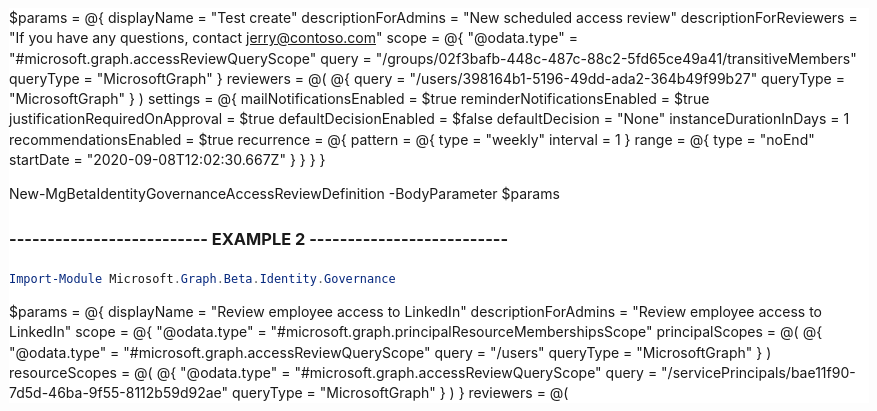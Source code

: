$params = @{
	displayName = "Test create"
	descriptionForAdmins = "New scheduled access review"
	descriptionForReviewers = "If you have any questions, contact jerry@contoso.com"
	scope = @{
		"@odata.type" = "#microsoft.graph.accessReviewQueryScope"
		query = "/groups/02f3bafb-448c-487c-88c2-5fd65ce49a41/transitiveMembers"
		queryType = "MicrosoftGraph"
	}
	reviewers = @(
		@{
			query = "/users/398164b1-5196-49dd-ada2-364b49f99b27"
			queryType = "MicrosoftGraph"
		}
	)
	settings = @{
		mailNotificationsEnabled = $true
		reminderNotificationsEnabled = $true
		justificationRequiredOnApproval = $true
		defaultDecisionEnabled = $false
		defaultDecision = "None"
		instanceDurationInDays = 1
		recommendationsEnabled = $true
		recurrence = @{
			pattern = @{
				type = "weekly"
				interval = 1
			}
			range = @{
				type = "noEnd"
				startDate = "2020-09-08T12:02:30.667Z"
			}
		}
	}
}

New-MgBetaIdentityGovernanceAccessReviewDefinition -BodyParameter $params

### -------------------------- EXAMPLE 2 --------------------------
```powershell
Import-Module Microsoft.Graph.Beta.Identity.Governance
```

$params = @{
	displayName = "Review employee access to LinkedIn"
	descriptionForAdmins = "Review employee access to LinkedIn"
	scope = @{
		"@odata.type" = "#microsoft.graph.principalResourceMembershipsScope"
		principalScopes = @(
			@{
				"@odata.type" = "#microsoft.graph.accessReviewQueryScope"
				query = "/users"
				queryType = "MicrosoftGraph"
			}
		)
		resourceScopes = @(
			@{
				"@odata.type" = "#microsoft.graph.accessReviewQueryScope"
				query = "/servicePrincipals/bae11f90-7d5d-46ba-9f55-8112b59d92ae"
				queryType = "MicrosoftGraph"
			}
		)
	}
	reviewers = @(